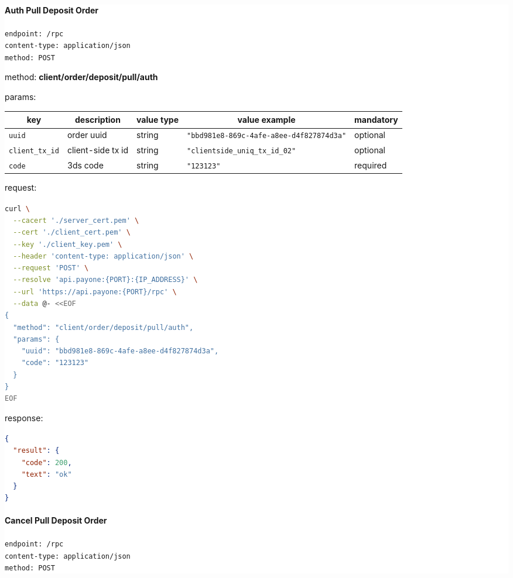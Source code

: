 #### Auth Pull Deposit Order
```
endpoint: /rpc
content-type: application/json
method: POST
```

method: **client/order/deposit/pull/auth**

params:

| key            | description          | value type | value example                            | mandatory |
| -------------- | -------------------- | ---------- | ---------------------------------------- | --------- |
| `uuid`         | order uuid           | string     | `"bbd981e8-869c-4afe-a8ee-d4f827874d3a"` | optional  |
| `client_tx_id` | client-side tx id    | string     | `"clientside_uniq_tx_id_02"`             | optional  |
| `code`         | 3ds code             | string     | `"123123"`                               | required  |

request:
```bash
curl \
  --cacert './server_cert.pem' \
  --cert './client_cert.pem' \
  --key './client_key.pem' \
  --header 'content-type: application/json' \
  --request 'POST' \
  --resolve 'api.payone:{PORT}:{IP_ADDRESS}' \
  --url 'https://api.payone:{PORT}/rpc' \
  --data @- <<EOF
{
  "method": "client/order/deposit/pull/auth",
  "params": {
    "uuid": "bbd981e8-869c-4afe-a8ee-d4f827874d3a",
    "code": "123123"
  }
}
EOF
```

response:
```json
{
  "result": {
    "code": 200,
    "text": "ok"
  }
}
```

#### Cancel Pull Deposit Order
```
endpoint: /rpc
content-type: application/json
method: POST
```
